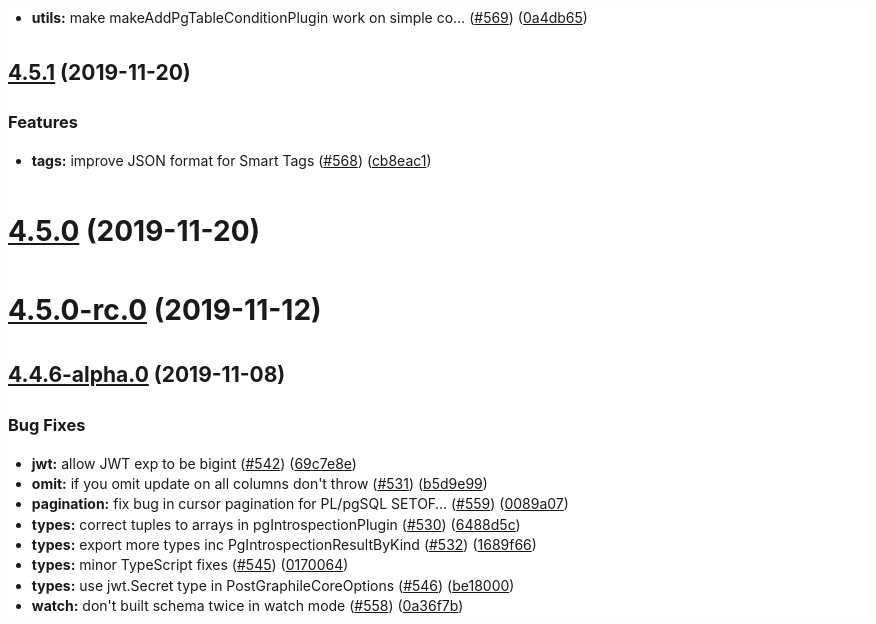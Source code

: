 * **utils:** make makeAddPgTableConditionPlugin work on simple co… ([#569](https://github.com/TripleMint/graphile-engine/issues/569)) ([0a4db65](https://github.com/TripleMint/graphile-engine/commit/0a4db65dd900c6a4ecf161db9f32d34a5719b9e5))



## [4.5.1](https://github.com/TripleMint/graphile-engine/compare/v4.5.0...v4.5.1) (2019-11-20)


### Features

* **tags:** improve JSON format for Smart Tags ([#568](https://github.com/TripleMint/graphile-engine/issues/568)) ([cb8eac1](https://github.com/TripleMint/graphile-engine/commit/cb8eac1146bd3805a82201d905edb3826544334a))



# [4.5.0](https://github.com/TripleMint/graphile-engine/compare/v4.5.0-rc.0...v4.5.0) (2019-11-20)



# [4.5.0-rc.0](https://github.com/TripleMint/graphile-engine/compare/v4.4.6-alpha.0...v4.5.0-rc.0) (2019-11-12)



## [4.4.6-alpha.0](https://github.com/TripleMint/graphile-engine/compare/v4.4.5...v4.4.6-alpha.0) (2019-11-08)


### Bug Fixes

* **jwt:** allow JWT exp to be bigint ([#542](https://github.com/TripleMint/graphile-engine/issues/542)) ([69c7e8e](https://github.com/TripleMint/graphile-engine/commit/69c7e8e3e97d98e994d5935cf295e4722ae235d5))
* **omit:** if you omit update on all columns don't throw ([#531](https://github.com/TripleMint/graphile-engine/issues/531)) ([b5d9e99](https://github.com/TripleMint/graphile-engine/commit/b5d9e99fefa0af027bfcaeae06443eff00412aea))
* **pagination:** fix bug in cursor pagination for PL/pgSQL SETOF… ([#559](https://github.com/TripleMint/graphile-engine/issues/559)) ([0089a07](https://github.com/TripleMint/graphile-engine/commit/0089a071b55384cfb6eddf9264b4343a76f896a2))
* **types:** correct tuples to arrays in pgIntrospectionPlugin ([#530](https://github.com/TripleMint/graphile-engine/issues/530)) ([6488d5c](https://github.com/TripleMint/graphile-engine/commit/6488d5c452f032ddf3657292fcbc42f0c250a3e7))
* **types:** export more types inc PgIntrospectionResultByKind  ([#532](https://github.com/TripleMint/graphile-engine/issues/532)) ([1689f66](https://github.com/TripleMint/graphile-engine/commit/1689f6691a0716d41d256de3499c9da40407348f))
* **types:** minor TypeScript fixes ([#545](https://github.com/TripleMint/graphile-engine/issues/545)) ([0170064](https://github.com/TripleMint/graphile-engine/commit/01700643ef9cff1dbb7c4c93f990f561e62b5cc0))
* **types:** use jwt.Secret type in PostGraphileCoreOptions ([#546](https://github.com/TripleMint/graphile-engine/issues/546)) ([be18000](https://github.com/TripleMint/graphile-engine/commit/be18000f92ddca2f9cecb7b641c6f33ee63adb0e))
* **watch:** don't built schema twice in watch mode ([#558](https://github.com/TripleMint/graphile-engine/issues/558)) ([0a36f7b](https://github.com/TripleMint/graphile-engine/commit/0a36f7b020404b22e88dfe8f4790d60685f1391b))
